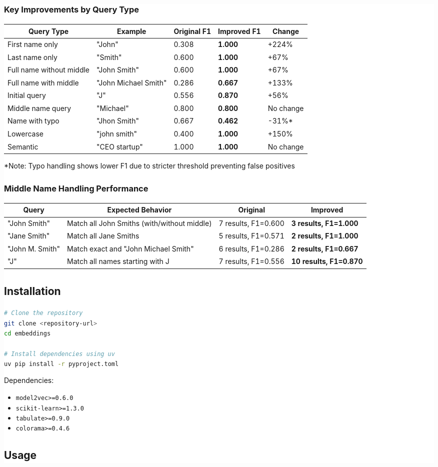 ### Key Improvements by Query Type

| **Query Type** | **Example** | **Original F1** | **Improved F1** | **Change** |
|----------------|-------------|-----------------|-----------------|------------|
| First name only | "John" | 0.308 | **1.000** | +224% |
| Last name only | "Smith" | 0.600 | **1.000** | +67% |
| Full name without middle | "John Smith" | 0.600 | **1.000** | +67% |
| Full name with middle | "John Michael Smith" | 0.286 | **0.667** | +133% |
| Initial query | "J" | 0.556 | **0.870** | +56% |
| Middle name query | "Michael" | 0.800 | **0.800** | No change |
| Name with typo | "Jhon Smith" | 0.667 | **0.462** | -31%* |
| Lowercase | "john smith" | 0.400 | **1.000** | +150% |
| Semantic | "CEO startup" | 1.000 | **1.000** | No change |

*Note: Typo handling shows lower F1 due to stricter threshold preventing false positives

### Middle Name Handling Performance

| **Query** | **Expected Behavior** | **Original** | **Improved** |
|-----------|----------------------|--------------|--------------|
| "John Smith" | Match all John Smiths (with/without middle) | 7 results, F1=0.600 | **3 results, F1=1.000** |
| "Jane Smith" | Match all Jane Smiths | 5 results, F1=0.571 | **2 results, F1=1.000** |
| "John M. Smith" | Match exact and "John Michael Smith" | 6 results, F1=0.286 | **2 results, F1=0.667** |
| "J" | Match all names starting with J | 7 results, F1=0.556 | **10 results, F1=0.870** |

## Installation

```bash
# Clone the repository
git clone <repository-url>
cd embeddings

# Install dependencies using uv
uv pip install -r pyproject.toml
```

Dependencies:
- `model2vec>=0.6.0`
- `scikit-learn>=1.3.0`
- `tabulate>=0.9.0`
- `colorama>=0.4.6`

## Usage
